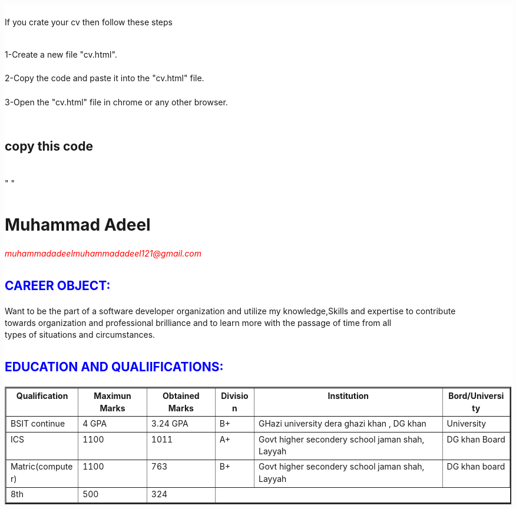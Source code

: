 <!Doctype Html>  
<Html>     
<Head>      
<Title>     
Add the Line using Html tags  
</Title>  
</Head>  
<Body> 
 <br> If you crate your cv then follow these steps  </br>
  
 <br>1-Create a new file "cv.html". </br>
 <br>2-Copy the code and paste it into the "cv.html" file. <br>
 </br>3-Open the "cv.html" file in chrome or any other browser.  </br> 
  </br><h2>  copy this code </h2>

 <br> "         "</br>


<head><title>My CV </title></head>
<body bgcolor="white">
<h1><b> Muhammad Adeel </b></h1>
<address style="color:red;"> muhammadadeelmuhammadadeel121@gmail.com</address>
<h2 style="color:blue;">CAREER OBJECT:</h2>
Want to be the part of a software developer organization and utilize my knowledge,Skills
and expertise to contribute<br> towards organization and professional
brilliance and to learn more with the passage of time from all<br>
types of situations and circumstances.
<h2 style="color:blue;">EDUCATION AND QUALIIFICATIONS:</h2>
<table border="2" cellspacing="5" cellpadding="5" >
<tr>
    <th>Qualification</th>
    <th>Maximun Marks</th>
    <th>Obtained Marks</th>
    <th>Division</th>
    <th>Institution</th>
    <th>Bord/University</th>
</tr
<tr>
    <td>BSIT continue </td>
    <td>4 GPA</td>
    <td>3.24 GPA</td>
    <td>B+</td>
    <td>GHazi university dera ghazi khan , DG khan</td>
    <td>University </td>
</tr>
<tr>
    <td>ICS </td>
    <td>1100</td>
    <td>1011</td>
    <td>A+</td>
    <td>Govt higher secondery school jaman shah, Layyah </td>
     <td>DG khan Board</td>
</tr>
<tr>
    <td>Matric(computer)</td>
    <td>1100</td>
    <td>763</td>
    <td>B+</td>
    <td>Govt higher secondery school jaman shah, Layyah </td>
    <td>DG khan board </td>
</tr>
<tr>
    <td>8th </td>
    <td>500</td>
    <td>324</td>